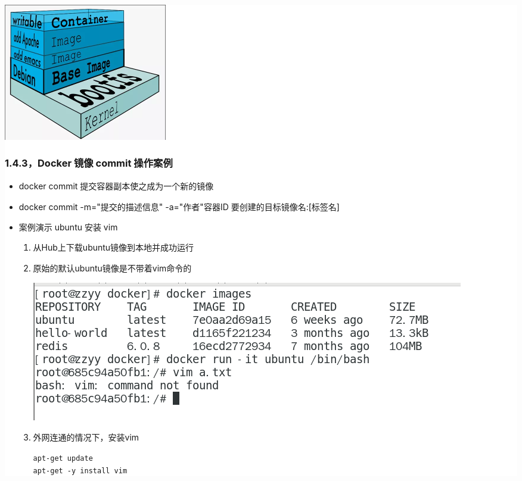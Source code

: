 <img src="./images/image-20240119195634762.png" alt="image-20240119195634762" style="zoom: 50%;" />

### 1.4.3，Docker 镜像 commit 操作案例

- docker commit 提交容器副本使之成为一个新的镜像

- docker commit -m="提交的描述信息" -a="作者"容器ID 要创建的目标镜像名:[标签名]

- 案例演示 ubuntu 安装 vim

    1. 从Hub上下载ubuntu镜像到本地并成功运行

    2. 原始的默认ubuntu镜像是不带着vim命令的

       ![image-20240119200154625](./images/image-20240119200154625.png)

    3. 外网连通的情况下，安装vim

       ```shell
       apt-get update
       apt-get -y install vim
       ```
